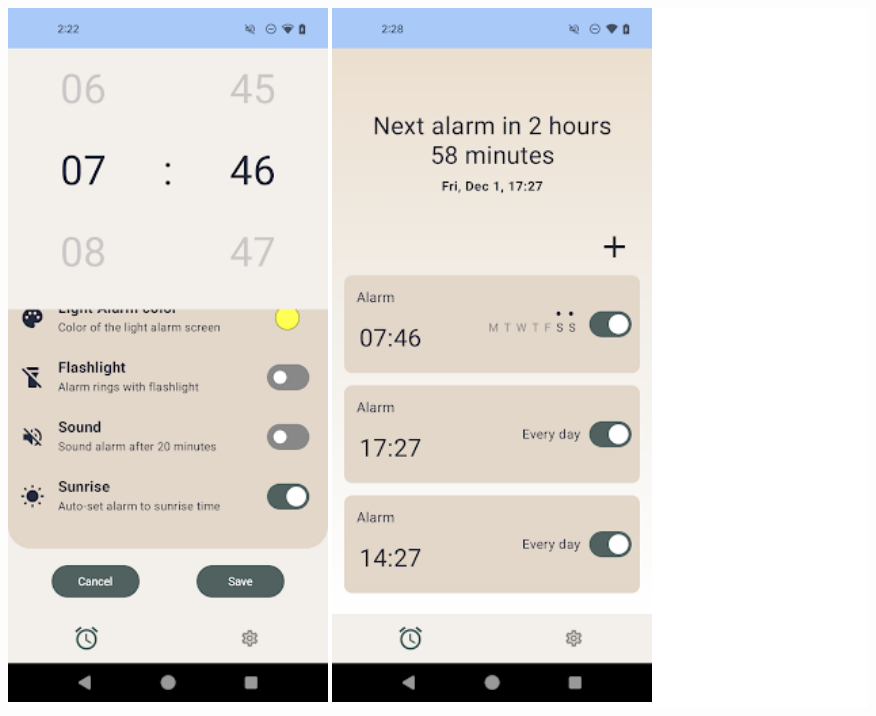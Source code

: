  <img src="https://github.com/vladr7/SunAlarm/blob/main/images/4.png" width="320">

 <img src="https://github.com/vladr7/SunAlarm/blob/main/images/6.png" width="320">
